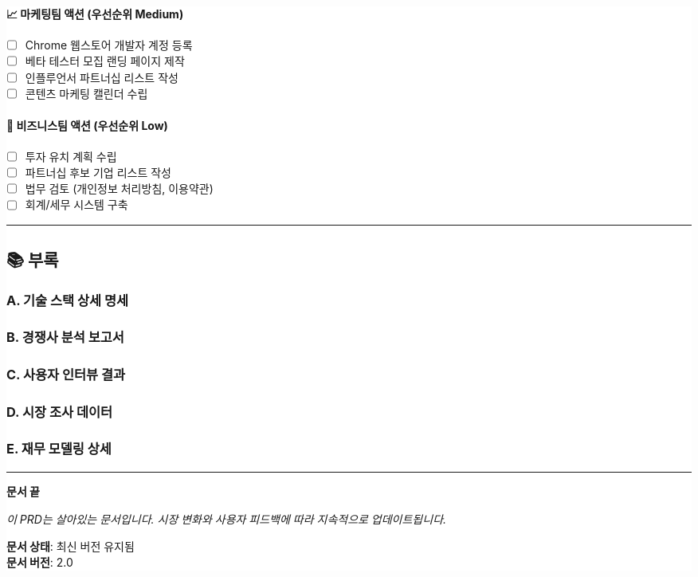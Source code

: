 #### 📈 마케팅팀 액션 (우선순위 Medium)
- [ ] Chrome 웹스토어 개발자 계정 등록
- [ ] 베타 테스터 모집 랜딩 페이지 제작
- [ ] 인플루언서 파트너십 리스트 작성
- [ ] 콘텐츠 마케팅 캘린더 수립

#### 💼 비즈니스팀 액션 (우선순위 Low)
- [ ] 투자 유치 계획 수립
- [ ] 파트너십 후보 기업 리스트 작성
- [ ] 법무 검토 (개인정보 처리방침, 이용약관)
- [ ] 회계/세무 시스템 구축

---

## 📚 부록

### A. 기술 스택 상세 명세
### B. 경쟁사 분석 보고서
### C. 사용자 인터뷰 결과
### D. 시장 조사 데이터
### E. 재무 모델링 상세

---

**문서 끝**

*이 PRD는 살아있는 문서입니다. 시장 변화와 사용자 피드백에 따라 지속적으로 업데이트됩니다.*

**문서 상태**: 최신 버전 유지됨  
**문서 버전**: 2.0